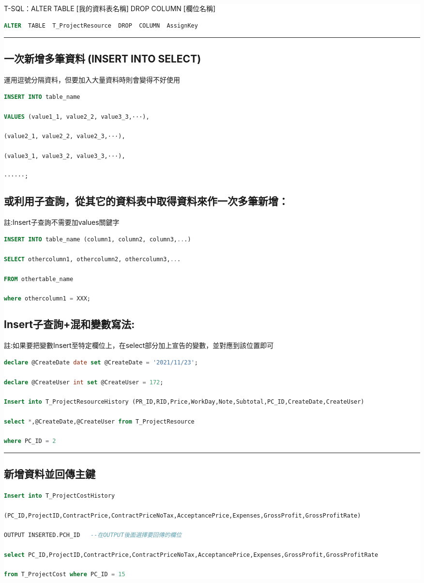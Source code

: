 T-SQL：ALTER TABLE [我的資料表名稱] DROP COLUMN [欄位名稱]

```sql
ALTER  TABLE  T_ProjectResource  DROP  COLUMN  AssignKey
```

---
## 一次新增多筆資料 (INSERT INTO SELECT)

運用逗號分隔資料，但要加入大量資料時則會變得不好使用
```sql
INSERT INTO table_name

VALUES (value1_1, value2_2, value3_3,···),

(value2_1, value2_2, value2_3,···),

(value3_1, value3_2, value3_3,···),

······;
```
## 或利用子查詢，從其它的資料表中取得資料來作一次多筆新增：

註:Insert子查詢不需要加values關鍵字
```sql
INSERT INTO table_name (column1, column2, column3,...)

SELECT othercolumn1, othercolumn2, othercolumn3,...

FROM othertable_name

where othercolumn1 = XXX;
```
## Insert子查詢+混和變數寫法:

註:如果要把變數Insert至特定欄位上，在select部分加上宣告的變數，並對應到該位置即可
```sql
declare @CreateDate date set @CreateDate = '2021/11/23';

declare @CreateUser int set @CreateUser = 172;

Insert into T_ProjectResourceHistory (PR_ID,RID,Price,WorkDay,Note,Subtotal,PC_ID,CreateDate,CreateUser)

select *,@CreateDate,@CreateUser from T_ProjectResource

where PC_ID = 2
```

---
## 新增資料並回傳主鍵
```sql
Insert into T_ProjectCostHistory

(PC_ID,ProjectID,ContractPrice,ContractPriceNoTax,AcceptancePrice,Expenses,GrossProfit,GrossProfitRate)

OUTPUT INSERTED.PCH_ID   --在OUTPUT後面選擇要回傳的欄位

select PC_ID,ProjectID,ContractPrice,ContractPriceNoTax,AcceptancePrice,Expenses,GrossProfit,GrossProfitRate

from T_ProjectCost where PC_ID = 15
```